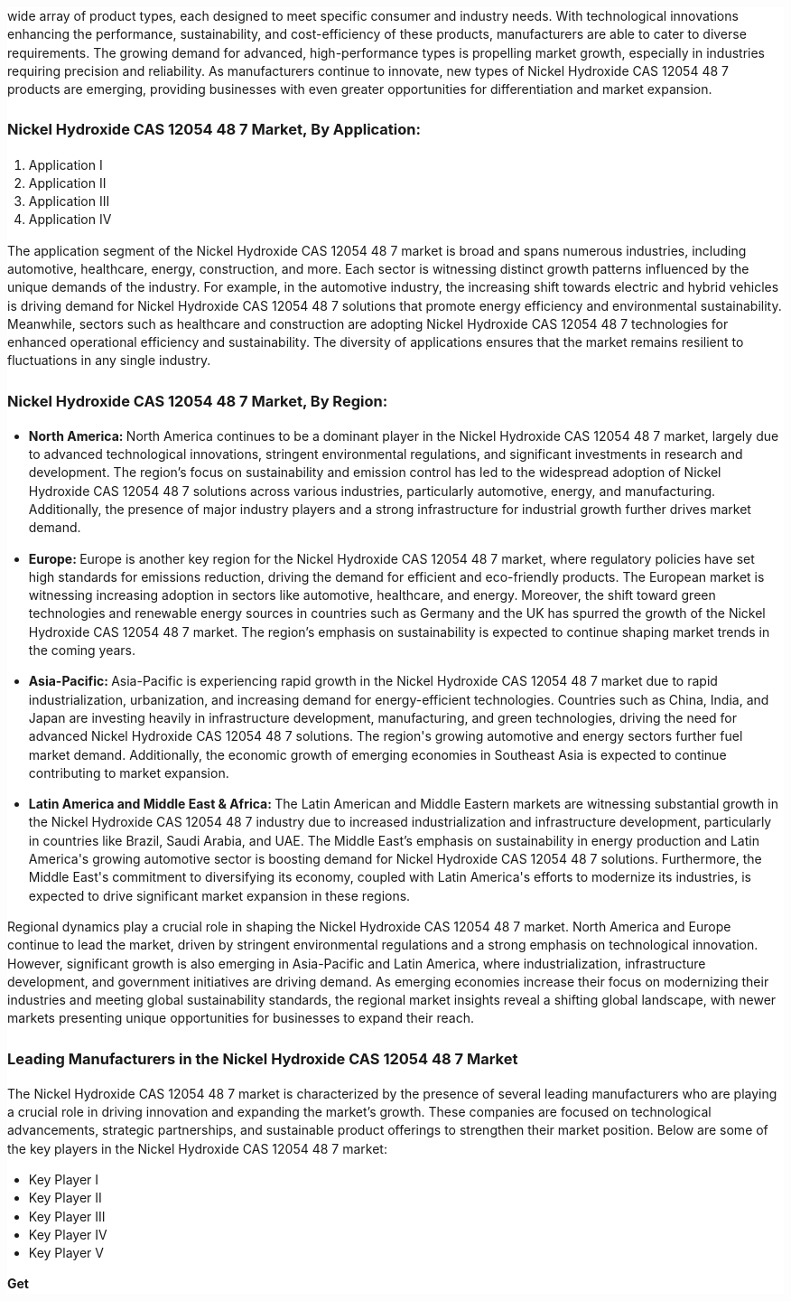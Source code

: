 wide array of product types, each designed to meet specific consumer and industry needs. With technological innovations enhancing the performance, sustainability, and cost-efficiency of these products, manufacturers are able to cater to diverse requirements. The growing demand for advanced, high-performance types is propelling market growth, especially in industries requiring precision and reliability. As manufacturers continue to innovate, new types of Nickel Hydroxide CAS 12054 48 7 products are emerging, providing businesses with even greater opportunities for differentiation and market expansion.</p><h3>Nickel Hydroxide CAS 12054 48 7 Market,&nbsp;By Application:</h3><ol><li>Application I<li> Application II<li> Application III<li> Application IV</li></ol><p>The application segment of the Nickel Hydroxide CAS 12054 48 7 market is broad and spans numerous industries, including automotive, healthcare, energy, construction, and more. Each sector is witnessing distinct growth patterns influenced by the unique demands of the industry. For example, in the automotive industry, the increasing shift towards electric and hybrid vehicles is driving demand for Nickel Hydroxide CAS 12054 48 7 solutions that promote energy efficiency and environmental sustainability. Meanwhile, sectors such as healthcare and construction are adopting Nickel Hydroxide CAS 12054 48 7 technologies for enhanced operational efficiency and sustainability. The diversity of applications ensures that the market remains resilient to fluctuations in any single industry.</p><h3>Nickel Hydroxide CAS 12054 48 7 Market, By Region:</h3><ul><li><p><strong>North America:&nbsp;</strong>North America continues to be a dominant player in the Nickel Hydroxide CAS 12054 48 7 market, largely due to advanced technological innovations, stringent environmental regulations, and significant investments in research and development. The region&rsquo;s focus on sustainability and emission control has led to the widespread adoption of Nickel Hydroxide CAS 12054 48 7 solutions across various industries, particularly automotive, energy, and manufacturing. Additionally, the presence of major industry players and a strong infrastructure for industrial growth further drives market demand.</p></li><li><p><strong><strong>Europe:&nbsp;</strong></strong>Europe is another key region for the Nickel Hydroxide CAS 12054 48 7 market, where regulatory policies have set high standards for emissions reduction, driving the demand for efficient and eco-friendly products. The European market is witnessing increasing adoption in sectors like automotive, healthcare, and energy. Moreover, the shift toward green technologies and renewable energy sources in countries such as Germany and the UK has spurred the growth of the Nickel Hydroxide CAS 12054 48 7 market. The region&rsquo;s emphasis on sustainability is expected to continue shaping market trends in the coming years.</p></li><li><p><strong><strong>Asia-Pacific:&nbsp;</strong></strong>Asia-Pacific is experiencing rapid growth in the Nickel Hydroxide CAS 12054 48 7 market due to rapid industrialization, urbanization, and increasing demand for energy-efficient technologies. Countries such as China, India, and Japan are investing heavily in infrastructure development, manufacturing, and green technologies, driving the need for advanced Nickel Hydroxide CAS 12054 48 7 solutions. The region's growing automotive and energy sectors further fuel market demand. Additionally, the economic growth of emerging economies in Southeast Asia is expected to continue contributing to market expansion.</p></li><li><p><strong><strong>Latin America and Middle East &amp; Africa:&nbsp;</strong></strong>The Latin American and Middle Eastern markets are witnessing substantial growth in the Nickel Hydroxide CAS 12054 48 7 industry due to increased industrialization and infrastructure development, particularly in countries like Brazil, Saudi Arabia, and UAE. The Middle East&rsquo;s emphasis on sustainability in energy production and Latin America's growing automotive sector is boosting demand for Nickel Hydroxide CAS 12054 48 7 solutions. Furthermore, the Middle East's commitment to diversifying its economy, coupled with Latin America's efforts to modernize its industries, is expected to drive significant market expansion in these regions.</p></li></ul><p>Regional dynamics play a crucial role in shaping the Nickel Hydroxide CAS 12054 48 7 market. North America and Europe continue to lead the market, driven by stringent environmental regulations and a strong emphasis on technological innovation. However, significant growth is also emerging in Asia-Pacific and Latin America, where industrialization, infrastructure development, and government initiatives are driving demand. As emerging economies increase their focus on modernizing their industries and meeting global sustainability standards, the regional market insights reveal a shifting global landscape, with newer markets presenting unique opportunities for businesses to expand their reach.</p><h3><strong>Leading Manufacturers in the Nickel Hydroxide CAS 12054 48 7 Market</strong></h3><p>The Nickel Hydroxide CAS 12054 48 7 market is characterized by the presence of several leading manufacturers who are playing a crucial role in driving innovation and expanding the market&rsquo;s growth. These companies are focused on technological advancements, strategic partnerships, and sustainable product offerings to strengthen their market position. Below are some of the key players in the Nickel Hydroxide CAS 12054 48 7 market:</p></div><div class="article-main__content" data-test-id="publishing-text-block"><ul><li><span class="">Key Player I<li>Key Player II<li>Key Player III<li>Key Player IV<li>Key Player V</span></li></ul></div><div class="article-main__content" data-test-id="publishing-text-block"><p><span class="font-[700]"><strong>Get